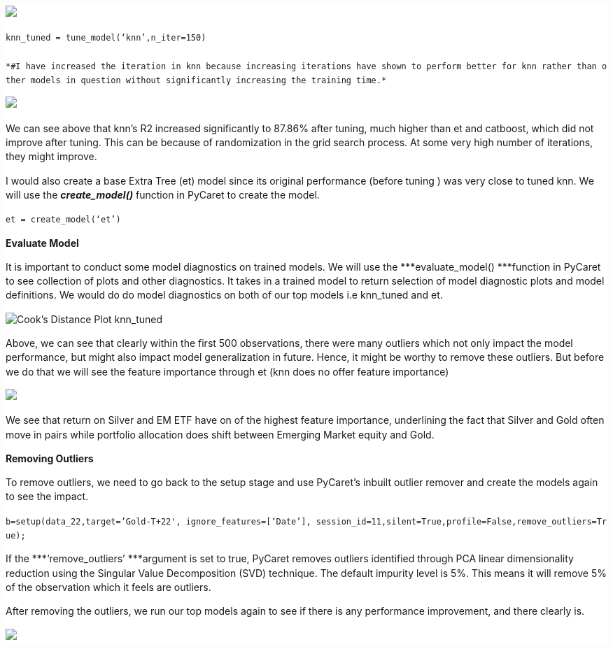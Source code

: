 ![](https://cdn-images-1.medium.com/max/2000/1*n_Ss1NREh9Bgjcmveb3jIw.png)

    knn_tuned = tune_model(‘knn’,n_iter=150)

    *#I have increased the iteration in knn because increasing iterations have shown to perform better for knn rather than other models in question without significantly increasing the training time.*

![](https://cdn-images-1.medium.com/max/2000/1*jNwXyUhJAiWNr2BTb63eEA.png)

We can see above that knn’s R2 increased significantly to 87.86% after tuning, much higher than et and catboost, which did not improve after tuning. This can be because of randomization in the grid search process. At some very high number of iterations, they might improve.

I would also create a base Extra Tree (et) model since its original performance (before tuning ) was very close to tuned knn. We will use the ***create_model()*** function in PyCaret to create the model.

    et = create_model(‘et’)

**Evaluate Model**

It is important to conduct some model diagnostics on trained models. We will use the ***evaluate_model() ***function in PyCaret to see collection of plots and other diagnostics. It takes in a trained model to return selection of model diagnostic plots and model definitions. We would do do model diagnostics on both of our top models i.e knn_tuned and et.

![Cook’s Distance Plot knn_tuned](https://cdn-images-1.medium.com/max/2000/1*vecSoo26snJEaae8bi8OzA.png)

Above, we can see that clearly within the first 500 observations, there were many outliers which not only impact the model performance, but might also impact model generalization in future. Hence, it might be worthy to remove these outliers. But before we do that we will see the feature importance through et (knn does no offer feature importance)

![](https://cdn-images-1.medium.com/max/2000/1*98uU-bVryZsx-ew8k52bJg.png)

We see that return on Silver and EM ETF have on of the highest feature importance, underlining the fact that Silver and Gold often move in pairs while portfolio allocation does shift between Emerging Market equity and Gold.

**Removing Outliers**

To remove outliers, we need to go back to the setup stage and use PyCaret’s inbuilt outlier remover and create the models again to see the impact.

    b=setup(data_22,target=’Gold-T+22', ignore_features=[‘Date’], session_id=11,silent=True,profile=False,remove_outliers=True);

If the ***‘remove_outliers’ ***argument is set to true, PyCaret removes outliers identified through PCA linear dimensionality reduction using the Singular Value Decomposition (SVD) technique. The default impurity level is 5%. This means it will remove 5% of the observation which it feels are outliers.

After removing the outliers, we run our top models again to see if there is any performance improvement, and there clearly is.

![](https://cdn-images-1.medium.com/max/2000/1*XV-SkGw8rAQgNGZZc9p_CA.png)
